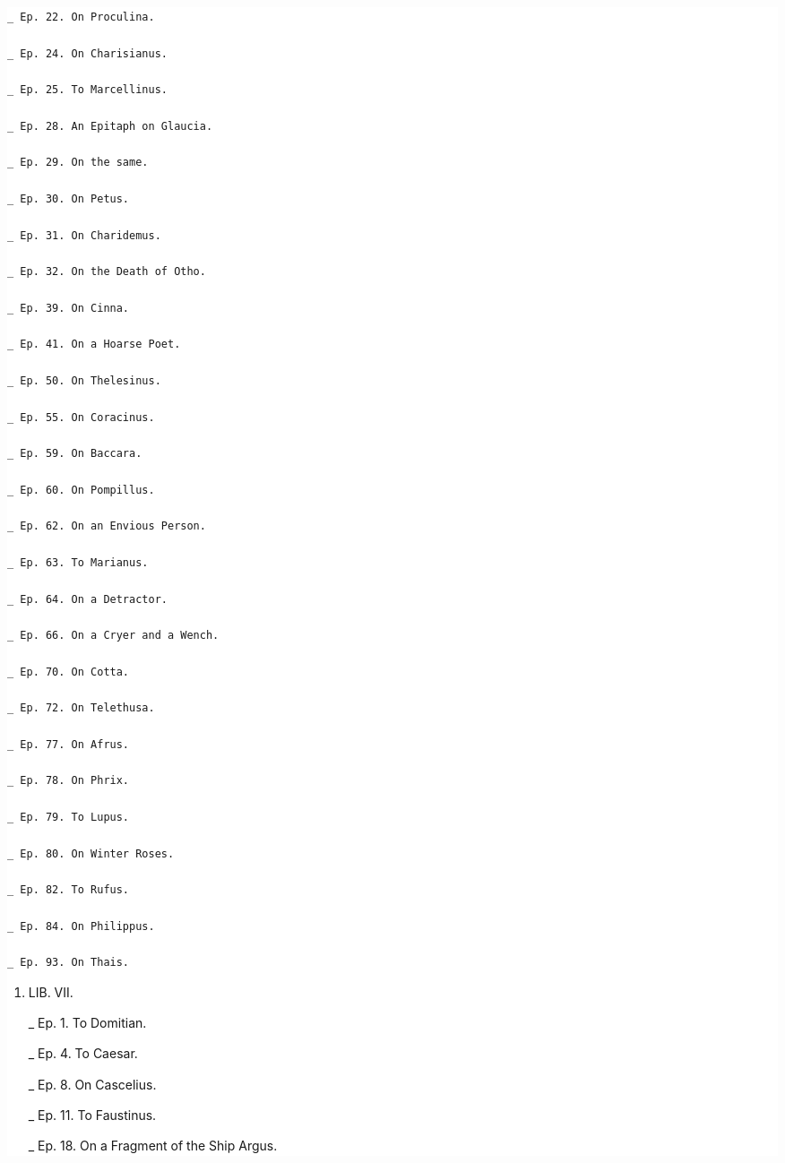     _ Ep. 22. On Proculina.

    _ Ep. 24. On Charisianus.

    _ Ep. 25. To Marcellinus.

    _ Ep. 28. An Epitaph on Glaucia.

    _ Ep. 29. On the same.

    _ Ep. 30. On Petus.

    _ Ep. 31. On Charidemus.

    _ Ep. 32. On the Death of Otho.

    _ Ep. 39. On Cinna.

    _ Ep. 41. On a Hoarse Poet.

    _ Ep. 50. On Thelesinus.

    _ Ep. 55. On Coracinus.

    _ Ep. 59. On Baccara.

    _ Ep. 60. On Pompillus.

    _ Ep. 62. On an Envious Person.

    _ Ep. 63. To Marianus.

    _ Ep. 64. On a Detractor.

    _ Ep. 66. On a Cryer and a Wench.

    _ Ep. 70. On Cotta.

    _ Ep. 72. On Telethusa.

    _ Ep. 77. On Afrus.

    _ Ep. 78. On Phrix.

    _ Ep. 79. To Lupus.

    _ Ep. 80. On Winter Roses.

    _ Ep. 82. To Rufus.

    _ Ep. 84. On Philippus.

    _ Ep. 93. On Thais.

1. LIB. VII.

    _ Ep. 1. To Domitian.

    _ Ep. 4. To Caesar.

    _ Ep. 8. On Cascelius.

    _ Ep. 11. To Faustinus.

    _ Ep. 18. On a Fragment of the Ship Argus.
